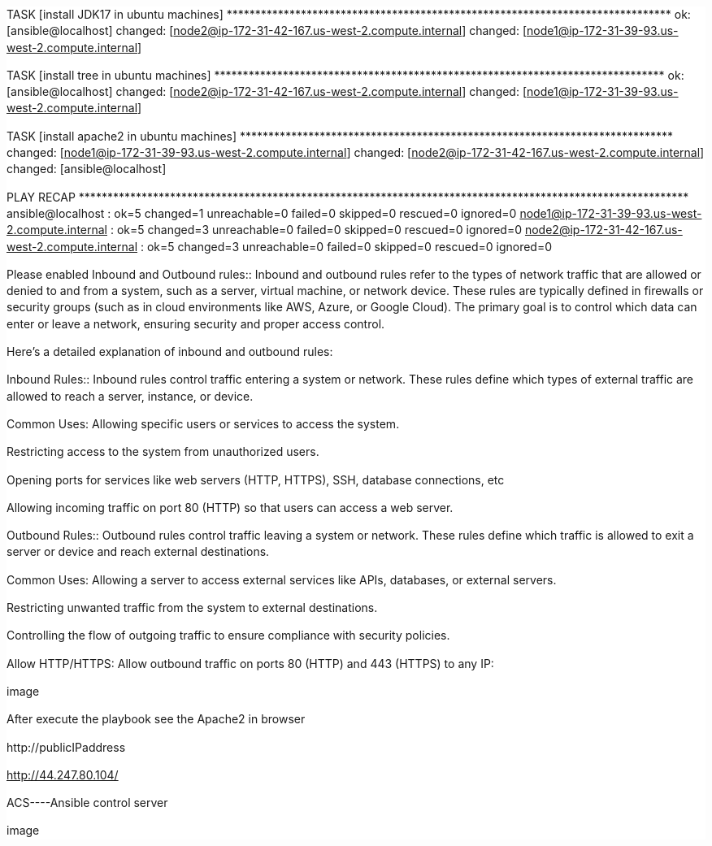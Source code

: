 TASK [install JDK17 in ubuntu machines] ****************************************************************************** ok: [ansible@localhost] changed: [node2@ip-172-31-42-167.us-west-2.compute.internal] changed: [node1@ip-172-31-39-93.us-west-2.compute.internal]

TASK [install tree in ubuntu machines] ******************************************************************************* ok: [ansible@localhost] changed: [node2@ip-172-31-42-167.us-west-2.compute.internal] changed: [node1@ip-172-31-39-93.us-west-2.compute.internal]

TASK [install apache2 in ubuntu machines] **************************************************************************** changed: [node1@ip-172-31-39-93.us-west-2.compute.internal] changed: [node2@ip-172-31-42-167.us-west-2.compute.internal] changed: [ansible@localhost]

PLAY RECAP *********************************************************************************************************** ansible@localhost : ok=5 changed=1 unreachable=0 failed=0 skipped=0 rescued=0 ignored=0 node1@ip-172-31-39-93.us-west-2.compute.internal : ok=5 changed=3 unreachable=0 failed=0 skipped=0 rescued=0 ignored=0 node2@ip-172-31-42-167.us-west-2.compute.internal : ok=5 changed=3 unreachable=0 failed=0 skipped=0 rescued=0 ignored=0

Please enabled Inbound and Outbound rules::
Inbound and outbound rules refer to the types of network traffic that are allowed or denied to and from a system, such as a server, virtual machine, or network device. These rules are typically defined in firewalls or security groups (such as in cloud environments like AWS, Azure, or Google Cloud). The primary goal is to control which data can enter or leave a network, ensuring security and proper access control.

Here’s a detailed explanation of inbound and outbound rules:

Inbound Rules:: Inbound rules control traffic entering a system or network. These rules define which types of external traffic are allowed to reach a server, instance, or device.

Common Uses: Allowing specific users or services to access the system.

Restricting access to the system from unauthorized users.

Opening ports for services like web servers (HTTP, HTTPS), SSH, database connections, etc

Allowing incoming traffic on port 80 (HTTP) so that users can access a web server.

Outbound Rules:: Outbound rules control traffic leaving a system or network. These rules define which traffic is allowed to exit a server or device and reach external destinations.

Common Uses: Allowing a server to access external services like APIs, databases, or external servers.

Restricting unwanted traffic from the system to external destinations.

Controlling the flow of outgoing traffic to ensure compliance with security policies.

Allow HTTP/HTTPS: Allow outbound traffic on ports 80 (HTTP) and 443 (HTTPS) to any IP:

image

After execute the playbook see the Apache2 in browser

http://publicIPaddress

http://44.247.80.104/

ACS----Ansible control server

image
